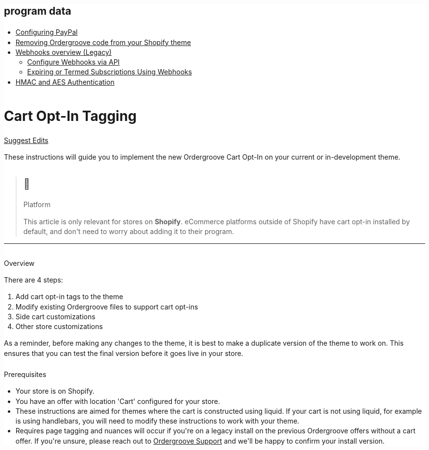 ## program data

*   [Configuring PayPal](/docs/configuring-paypal)
*   [Removing Ordergroove code from your Shopify theme](/docs/removing-ordergroove-code-from-your-shopify-theme)
*   [Webhooks overview (Legacy)](/docs/via-webhooks)
    *   [Configure Webhooks via API](/docs/configure-webhooks-via-api)
    *   [Expiring or Termed Subscriptions Using Webhooks](/docs/expiring-or-termed-subscriptions-using-webhooks)
*   [HMAC and AES Authentication](/docs/hmac-and-aes-authentication)

# Cart Opt-In Tagging

[Suggest Edits](/edit/shopify-cart-opt-in-tagging)

These instructions will guide you to implement the new Ordergroove Cart Opt-In on your current or in-development theme.

> ## 📘
> 
> Platform
> 
> This article is only relevant for stores on **Shopify**. eCommerce platforms outside of Shopify have cart opt-in installed by default, and don't need to worry about adding it to their program.

* * *

## 

Overview

[](#overview)

There are 4 steps:

1.  Add cart opt-in tags to the theme
2.  Modify existing Ordergroove files to support cart opt-ins
3.  Side cart customizations
4.  Other store customizations

As a reminder, before making any changes to the theme, it is best to make a duplicate version of the theme to work on. This ensures that you can test the final version before it goes live in your store.

### 

Prerequisites

[](#prerequisites)

*   Your store is on Shopify.
*   You have an offer with location 'Cart' configured for your store.
*   These instructions are aimed for themes where the cart is constructed using liquid. If your cart is not using liquid, for example is using handlebars, you will need to modify these instructions to work with your theme.
*   Requires page tagging and nuances will occur if you're on a legacy install on the previous Ordergroove offers without a cart offer. If you're unsure, please reach out to [Ordergroove Support](https://help.ordergroove.com/hc/en-us/requests/new) and we'll be happy to confirm your install version.
